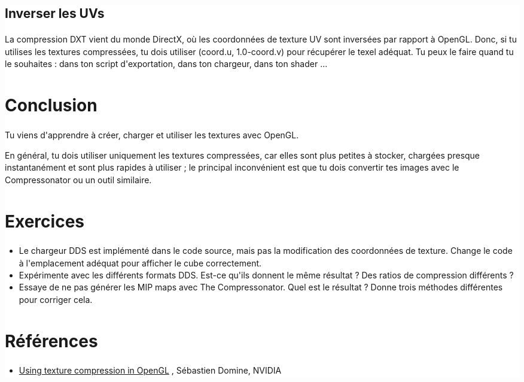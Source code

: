 ``` cpp
```

## Inverser les UVs

La compression DXT vient du monde DirectX, où les coordonnées de texture UV sont inversées par rapport à OpenGL. Donc, si tu utilises les textures compressées, tu dois utiliser (coord.u, 1.0-coord.v) pour récupérer le texel adéquat. Tu peux le faire quand tu le souhaites : dans ton script d'exportation, dans ton chargeur, dans ton shader ...

# Conclusion

Tu viens d'apprendre à créer, charger et utiliser les textures avec OpenGL.

En général, tu dois utiliser uniquement les textures compressées, car elles sont plus petites à stocker, chargées presque instantanément et sont plus rapides à utiliser ; le principal inconvénient est que tu dois convertir tes images avec le Compressonator ou un outil similaire.

# Exercices

* Le chargeur DDS est implémenté dans le code source, mais pas la modification des coordonnées de texture. Change le code à l'emplacement adéquat pour afficher le cube correctement.
* Expérimente avec les différents formats DDS. Est-ce qu'ils donnent le même résultat ? Des ratios de compression différents ?
* Essaye de ne pas générer les MIP maps avec The Compressonator. Quel est le résultat ? Donne trois méthodes différentes pour corriger cela.

# Références

* [Using texture compression in OpenGL](http://www.oldunreal.com/editing/s3tc/ARB_texture_compression.pdf) , Sébastien Domine, NVIDIA

